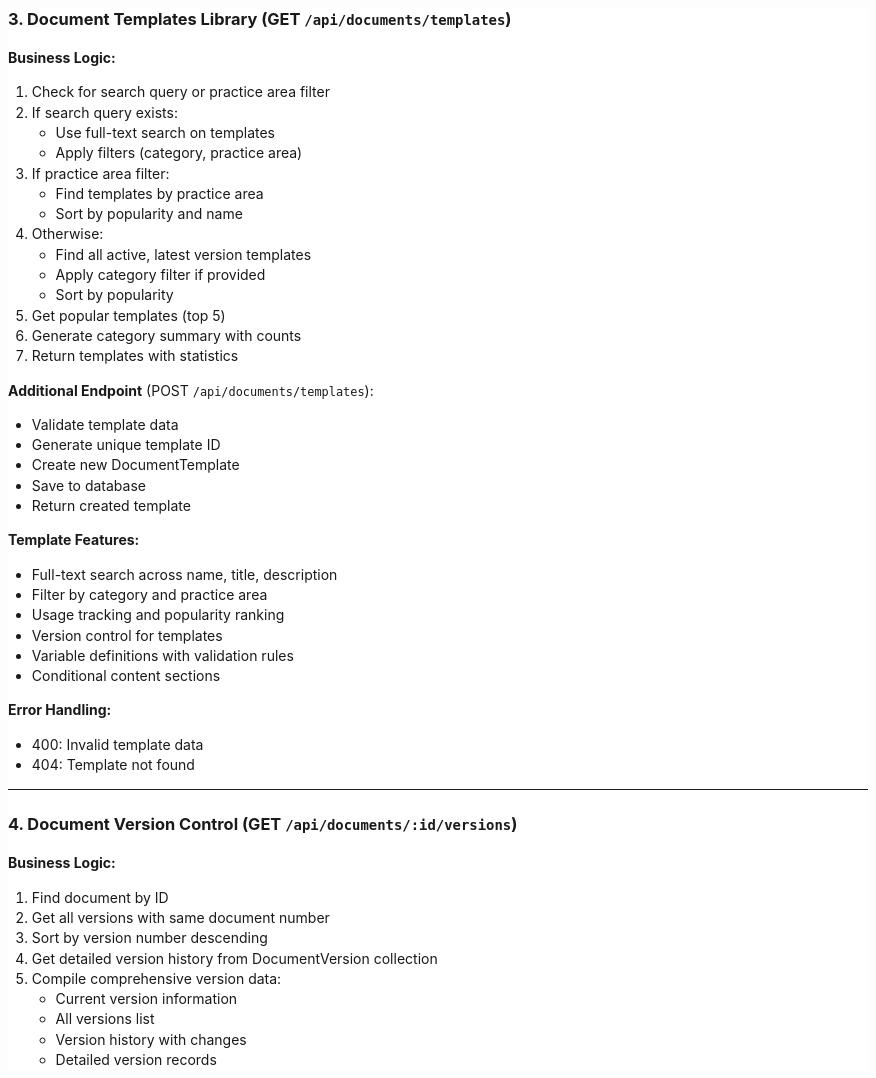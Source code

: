 
### 3. Document Templates Library (GET `/api/documents/templates`)

**Business Logic:**
1. Check for search query or practice area filter
2. If search query exists:
   - Use full-text search on templates
   - Apply filters (category, practice area)
3. If practice area filter:
   - Find templates by practice area
   - Sort by popularity and name
4. Otherwise:
   - Find all active, latest version templates
   - Apply category filter if provided
   - Sort by popularity
5. Get popular templates (top 5)
6. Generate category summary with counts
7. Return templates with statistics

**Additional Endpoint** (POST `/api/documents/templates`):
- Validate template data
- Generate unique template ID
- Create new DocumentTemplate
- Save to database
- Return created template

**Template Features:**
- Full-text search across name, title, description
- Filter by category and practice area
- Usage tracking and popularity ranking
- Version control for templates
- Variable definitions with validation rules
- Conditional content sections

**Error Handling:**
- 400: Invalid template data
- 404: Template not found

---

### 4. Document Version Control (GET `/api/documents/:id/versions`)

**Business Logic:**
1. Find document by ID
2. Get all versions with same document number
3. Sort by version number descending
4. Get detailed version history from DocumentVersion collection
5. Compile comprehensive version data:
   - Current version information
   - All versions list
   - Version history with changes
   - Detailed version records
